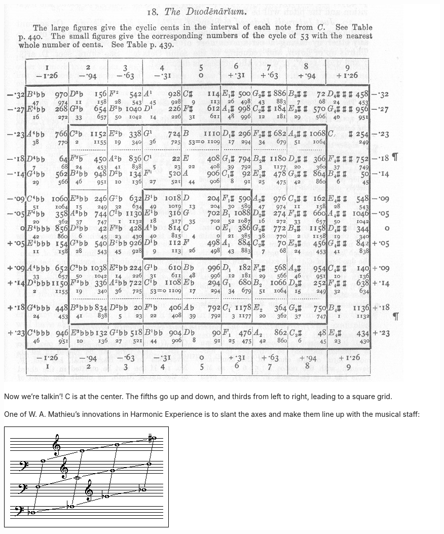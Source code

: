 ![sensations](./158095.jpg)

Now we’re talkin’! C is at the center. The fifths go up and down, and thirds from left to right, leading to a square grid.

One of W. A. Mathieu’s innovations in Harmonic Experience is to slant the axes and make them line up with the musical staff:

![staff](./staff-orientation.jpg)
